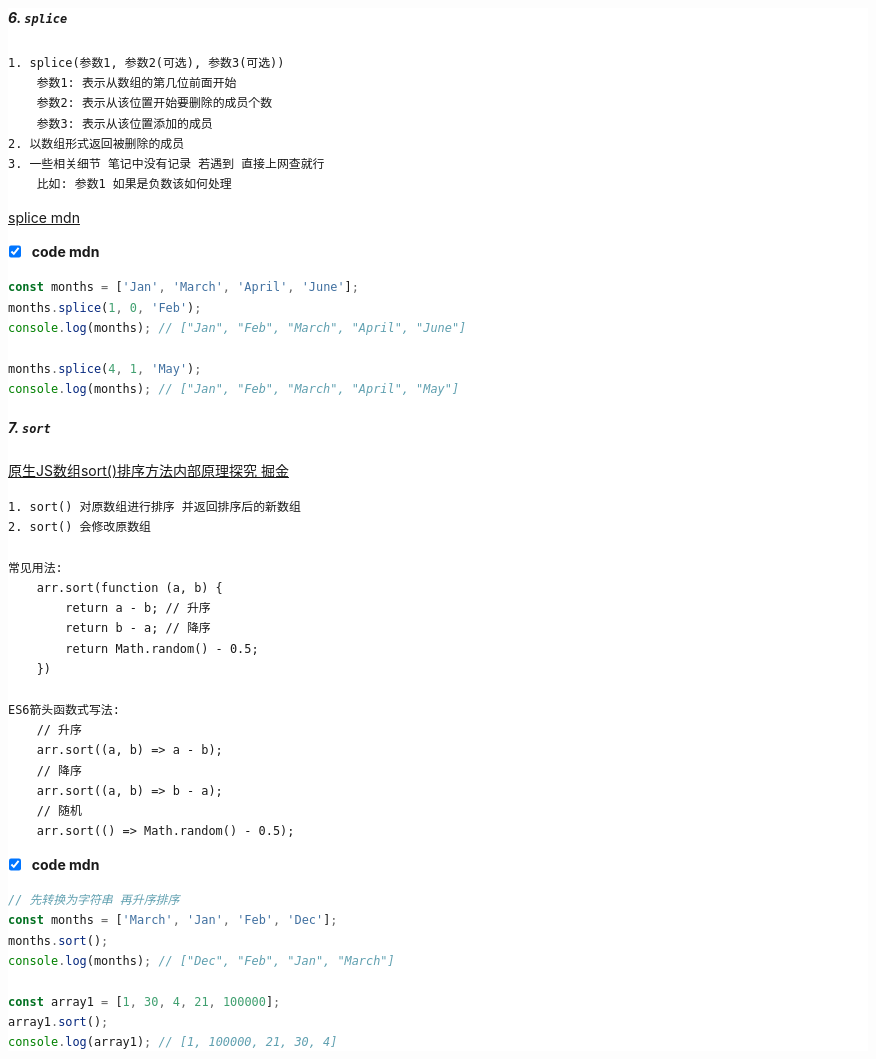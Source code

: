 ##### 6. `splice`

```
1. splice(参数1, 参数2(可选), 参数3(可选))
    参数1: 表示从数组的第几位前面开始
    参数2: 表示从该位置开始要删除的成员个数
    参数3: 表示从该位置添加的成员
2. 以数组形式返回被删除的成员
3. 一些相关细节 笔记中没有记录 若遇到 直接上网查就行
    比如: 参数1 如果是负数该如何处理
```

[splice mdn](https://developer.mozilla.org/zh-CN/docs/Web/JavaScript/Reference/Global_Objects/Array/splice)

- [x] **code mdn**

```js
const months = ['Jan', 'March', 'April', 'June'];
months.splice(1, 0, 'Feb');
console.log(months); // ["Jan", "Feb", "March", "April", "June"]

months.splice(4, 1, 'May');
console.log(months); // ["Jan", "Feb", "March", "April", "May"]
```

##### 7. `sort`

[原生JS数组sort()排序方法内部原理探究 掘金](https://juejin.cn/post/6844903941046550542)

```
1. sort() 对原数组进行排序 并返回排序后的新数组
2. sort() 会修改原数组

常见用法: 
    arr.sort(function (a, b) {
        return a - b; // 升序
        return b - a; // 降序
        return Math.random() - 0.5;
    })

ES6箭头函数式写法:
    // 升序
    arr.sort((a, b) => a - b);
    // 降序
    arr.sort((a, b) => b - a);
    // 随机
    arr.sort(() => Math.random() - 0.5);
```

- [x] **code mdn**

```js
// 先转换为字符串 再升序排序
const months = ['March', 'Jan', 'Feb', 'Dec'];
months.sort();
console.log(months); // ["Dec", "Feb", "Jan", "March"]

const array1 = [1, 30, 4, 21, 100000];
array1.sort();
console.log(array1); // [1, 100000, 21, 30, 4]
```
